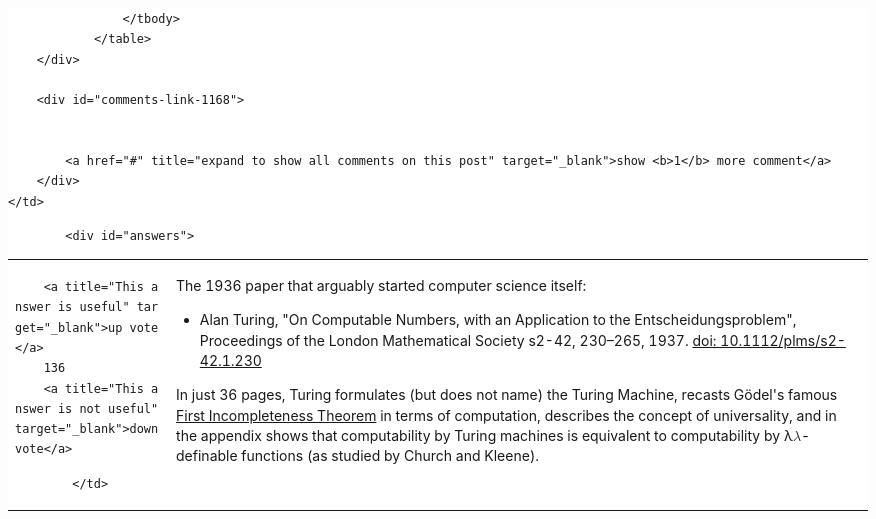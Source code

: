                     </tbody>
		        </table>
	    </div>

        <div id="comments-link-1168">

                
            <a href="#" title="expand to show all comments on this post" target="_blank">show <b>1</b> more comment</a>
        </div>         
    </td>
</tr>        </tbody></table>
</div>

            <div id="answers">

                
                




  



  

<div id="answer-1170">
    <table>
        <tbody><tr>
            <td>
                

<div>
        
        <a title="This answer is useful" target="_blank">up vote</a>
        136
        <a title="This answer is not useful" target="_blank">down vote</a>




</div>

            </td>
            


<td>
    <div>
<p>The 1936 paper that arguably started computer science itself:</p>

<ul>
<li>Alan Turing, "On Computable Numbers, with an Application to the Entscheidungsproblem", Proceedings of the London Mathematical Society s2-42, 230–265, 1937. <a href="http://sci-hub.tw/10.1112/plms/s2-42.1.230" target="_blank">doi: 10.1112/plms/s2-42.1.230</a></li>
</ul>

<p>In just 36 pages, Turing formulates (but does not name) the Turing Machine, recasts Gödel's famous <a href="http://en.wikipedia.org/wiki/G%C3%B6del%27s_incompleteness_theorems#First_incompleteness_theorem" target="_blank">First Incompleteness Theorem</a> in terms of computation, describes the concept of universality, and in the appendix shows that computability by Turing machines is equivalent to computability by <nobr>λ</nobr><math><mi>λ</mi></math>-definable functions (as studied by Church and Kleene).</p>
    </div>
    